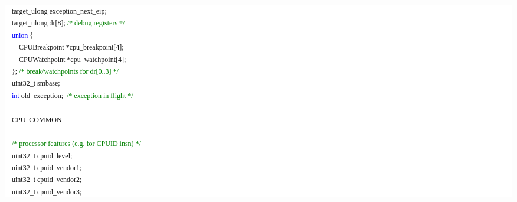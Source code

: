 <p class="MsoNormal" style="MARGIN: 0cm 0cm 0pt; TEXT-ALIGN: left; mso-layout-grid-align: none" align="left"><span style="FONT-SIZE: 9pt; FONT-FAMILY: 新宋体; mso-font-kerning: 0pt; mso-hansi-font-family: 'Times New Roman'; mso-no-proof: yes" lang="EN-US"><span style="mso-spacerun: yes">&nbsp;&nbsp;&nbsp; </span>target_ulong exception_next_eip;</span></p>
<p class="MsoNormal" style="MARGIN: 0cm 0cm 0pt; TEXT-ALIGN: left; mso-layout-grid-align: none" align="left"><span style="FONT-SIZE: 9pt; FONT-FAMILY: 新宋体; mso-font-kerning: 0pt; mso-hansi-font-family: 'Times New Roman'; mso-no-proof: yes" lang="EN-US"><span style="mso-spacerun: yes">&nbsp;&nbsp;&nbsp; </span>target_ulong dr[8]; <span style="COLOR: green">/* debug registers */</span></span></p>
<p class="MsoNormal" style="MARGIN: 0cm 0cm 0pt; TEXT-ALIGN: left; mso-layout-grid-align: none" align="left"><span style="FONT-SIZE: 9pt; FONT-FAMILY: 新宋体; mso-font-kerning: 0pt; mso-hansi-font-family: 'Times New Roman'; mso-no-proof: yes" lang="EN-US"><span style="mso-spacerun: yes">&nbsp;&nbsp;&nbsp; </span><span style="COLOR: blue">union</span> {</span></p>
<p class="MsoNormal" style="MARGIN: 0cm 0cm 0pt; TEXT-ALIGN: left; mso-layout-grid-align: none" align="left"><span style="FONT-SIZE: 9pt; FONT-FAMILY: 新宋体; mso-font-kerning: 0pt; mso-hansi-font-family: 'Times New Roman'; mso-no-proof: yes" lang="EN-US"><span style="mso-spacerun: yes">&nbsp;&nbsp;&nbsp;&nbsp;&nbsp;&nbsp;&nbsp; </span>CPUBreakpoint *cpu_breakpoint[4];</span></p>
<p class="MsoNormal" style="MARGIN: 0cm 0cm 0pt; TEXT-ALIGN: left; mso-layout-grid-align: none" align="left"><span style="FONT-SIZE: 9pt; FONT-FAMILY: 新宋体; mso-font-kerning: 0pt; mso-hansi-font-family: 'Times New Roman'; mso-no-proof: yes" lang="EN-US"><span style="mso-spacerun: yes">&nbsp;&nbsp;&nbsp;&nbsp;&nbsp;&nbsp;&nbsp; </span>CPUWatchpoint *cpu_watchpoint[4];</span></p>
<p class="MsoNormal" style="MARGIN: 0cm 0cm 0pt; TEXT-ALIGN: left; mso-layout-grid-align: none" align="left"><span style="FONT-SIZE: 9pt; FONT-FAMILY: 新宋体; mso-font-kerning: 0pt; mso-hansi-font-family: 'Times New Roman'; mso-no-proof: yes" lang="EN-US"><span style="mso-spacerun: yes">&nbsp;&nbsp;&nbsp; </span>}; <span style="COLOR: green">/* break/watchpoints for dr[0..3] */</span></span></p>
<p class="MsoNormal" style="MARGIN: 0cm 0cm 0pt; TEXT-ALIGN: left; mso-layout-grid-align: none" align="left"><span style="FONT-SIZE: 9pt; FONT-FAMILY: 新宋体; mso-font-kerning: 0pt; mso-hansi-font-family: 'Times New Roman'; mso-no-proof: yes" lang="EN-US"><span style="mso-spacerun: yes">&nbsp;&nbsp;&nbsp; </span>uint32_t smbase;</span></p>
<p class="MsoNormal" style="MARGIN: 0cm 0cm 0pt; TEXT-ALIGN: left; mso-layout-grid-align: none" align="left"><span style="FONT-SIZE: 9pt; FONT-FAMILY: 新宋体; mso-font-kerning: 0pt; mso-hansi-font-family: 'Times New Roman'; mso-no-proof: yes" lang="EN-US"><span style="mso-spacerun: yes">&nbsp;&nbsp;&nbsp; </span><span style="COLOR: blue">int</span> old_exception;<span style="mso-spacerun: yes">&nbsp; </span><span style="COLOR: green">/* exception in flight */</span></span></p>
<p class="MsoNormal" style="MARGIN: 0cm 0cm 0pt; TEXT-ALIGN: left; mso-layout-grid-align: none" align="left"><span style="FONT-SIZE: 9pt; COLOR: green; FONT-FAMILY: 新宋体; mso-font-kerning: 0pt; mso-hansi-font-family: 'Times New Roman'; mso-no-proof: yes" lang="EN-US">&nbsp;</span></p>
<p class="MsoNormal" style="MARGIN: 0cm 0cm 0pt; TEXT-ALIGN: left; mso-layout-grid-align: none" align="left"><span style="FONT-SIZE: 9pt; FONT-FAMILY: 新宋体; mso-font-kerning: 0pt; mso-hansi-font-family: 'Times New Roman'; mso-no-proof: yes" lang="EN-US"><span style="mso-spacerun: yes">&nbsp;&nbsp;&nbsp; </span>CPU_COMMON</span></p>
<p class="MsoNormal" style="MARGIN: 0cm 0cm 0pt; TEXT-ALIGN: left; mso-layout-grid-align: none" align="left"><span style="FONT-SIZE: 9pt; FONT-FAMILY: 新宋体; mso-font-kerning: 0pt; mso-hansi-font-family: 'Times New Roman'; mso-no-proof: yes" lang="EN-US">&nbsp;</span></p>
<p class="MsoNormal" style="MARGIN: 0cm 0cm 0pt; TEXT-ALIGN: left; mso-layout-grid-align: none" align="left"><span style="FONT-SIZE: 9pt; FONT-FAMILY: 新宋体; mso-font-kerning: 0pt; mso-hansi-font-family: 'Times New Roman'; mso-no-proof: yes" lang="EN-US"><span style="mso-spacerun: yes">&nbsp;&nbsp;&nbsp; </span><span style="COLOR: green">/* processor features (e.g. for CPUID insn) */</span></span></p>
<p class="MsoNormal" style="MARGIN: 0cm 0cm 0pt; TEXT-ALIGN: left; mso-layout-grid-align: none" align="left"><span style="FONT-SIZE: 9pt; FONT-FAMILY: 新宋体; mso-font-kerning: 0pt; mso-hansi-font-family: 'Times New Roman'; mso-no-proof: yes" lang="EN-US"><span style="mso-spacerun: yes">&nbsp;&nbsp;&nbsp; </span>uint32_t cpuid_level;</span></p>
<p class="MsoNormal" style="MARGIN: 0cm 0cm 0pt; TEXT-ALIGN: left; mso-layout-grid-align: none" align="left"><span style="FONT-SIZE: 9pt; FONT-FAMILY: 新宋体; mso-font-kerning: 0pt; mso-hansi-font-family: 'Times New Roman'; mso-no-proof: yes" lang="EN-US"><span style="mso-spacerun: yes">&nbsp;&nbsp;&nbsp; </span>uint32_t cpuid_vendor1;</span></p>
<p class="MsoNormal" style="MARGIN: 0cm 0cm 0pt; TEXT-ALIGN: left; mso-layout-grid-align: none" align="left"><span style="FONT-SIZE: 9pt; FONT-FAMILY: 新宋体; mso-font-kerning: 0pt; mso-hansi-font-family: 'Times New Roman'; mso-no-proof: yes" lang="EN-US"><span style="mso-spacerun: yes">&nbsp;&nbsp;&nbsp; </span>uint32_t cpuid_vendor2;</span></p>
<p class="MsoNormal" style="MARGIN: 0cm 0cm 0pt; TEXT-ALIGN: left; mso-layout-grid-align: none" align="left"><span style="FONT-SIZE: 9pt; FONT-FAMILY: 新宋体; mso-font-kerning: 0pt; mso-hansi-font-family: 'Times New Roman'; mso-no-proof: yes" lang="EN-US"><span style="mso-spacerun: yes">&nbsp;&nbsp;&nbsp; </span>uint32_t cpuid_vendor3;</span></p>